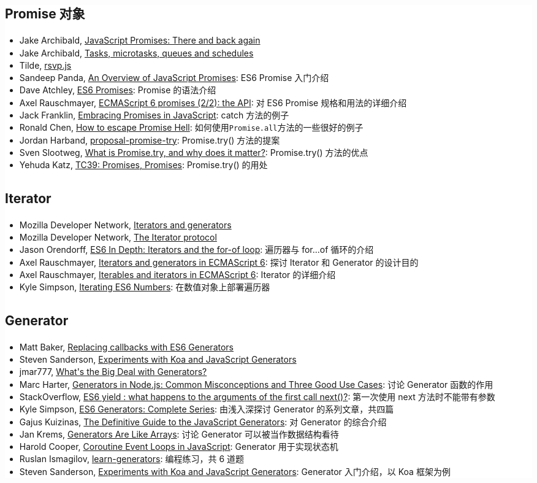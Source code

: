 ## Promise 对象

- Jake Archibald, [JavaScript Promises: There and back again](http://www.html5rocks.com/en/tutorials/es6/promises/)
- Jake Archibald, [Tasks, microtasks, queues and schedules](https://jakearchibald.com/2015/tasks-microtasks-queues-and-schedules/)
- Tilde, [rsvp.js](https://github.com/tildeio/rsvp.js)
- Sandeep Panda, [An Overview of JavaScript Promises](http://www.sitepoint.com/overview-javascript-promises/): ES6 Promise 入门介绍
- Dave Atchley, [ES6 Promises](http://www.datchley.name/es6-promises/): Promise 的语法介绍
- Axel Rauschmayer, [ECMAScript 6 promises (2/2): the API](https://2ality.com/2014/10/es6-promises-api.html): 对 ES6 Promise 规格和用法的详细介绍
- Jack Franklin, [Embracing Promises in JavaScript](http://javascriptplayground.com/blog/2015/02/promises/): catch 方法的例子
- Ronald Chen, [How to escape Promise Hell](https://medium.com/@pyrolistical/how-to-get-out-of-promise-hell-8c20e0ab0513#.2an1he6vf): 如何使用`Promise.all`方法的一些很好的例子
- Jordan Harband, [proposal-promise-try](https://github.com/ljharb/proposal-promise-try): Promise.try() 方法的提案
- Sven Slootweg, [What is Promise.try, and why does it matter?](http://cryto.net/~joepie91/blog/2016/05/11/what-is-promise-try-and-why-does-it-matter/): Promise.try() 方法的优点
- Yehuda Katz, [TC39: Promises, Promises](https://thefeedbackloop.xyz/tc39-promises-promises/): Promise.try() 的用处

## Iterator

- Mozilla Developer Network, [Iterators and generators](https://developer.mozilla.org/en-US/docs/Web/JavaScript/Guide/Iterators_and_Generators)
- Mozilla Developer Network, [The Iterator protocol](https://developer.mozilla.org/en-US/docs/Web/JavaScript/Guide/The_Iterator_protocol)
- Jason Orendorff, [ES6 In Depth: Iterators and the for-of loop](https://hacks.mozilla.org/2015/04/es6-in-depth-iterators-and-the-for-of-loop/): 遍历器与 for...of 循环的介绍
- Axel Rauschmayer, [Iterators and generators in ECMAScript 6](https://2ality.com/2013/06/iterators-generators.html): 探讨 Iterator 和 Generator 的设计目的
- Axel Rauschmayer, [Iterables and iterators in ECMAScript 6](https://2ality.com/2015/02/es6-iteration.html): Iterator 的详细介绍
- Kyle Simpson, [Iterating ES6 Numbers](http://blog.getify.com/iterating-es6-numbers/): 在数值对象上部署遍历器

## Generator

- Matt Baker, [Replacing callbacks with ES6 Generators](http://flippinawesome.org/2014/02/10/replacing-callbacks-with-es6-generators/)
- Steven Sanderson, [Experiments with Koa and JavaScript Generators](http://blog.stevensanderson.com/2013/12/21/experiments-with-koa-and-javascript-generators/)
- jmar777, [What's the Big Deal with Generators?](http://devsmash.com/blog/whats-the-big-deal-with-generators)
- Marc Harter, [Generators in Node.js: Common Misconceptions and Three Good Use Cases](http://strongloop.com/strongblog/how-to-generators-node-js-yield-use-cases/): 讨论 Generator 函数的作用
- StackOverflow, [ES6 yield : what happens to the arguments of the first call next()?](https://stackoverflow.com/questions/20977379/es6-yield-what-happens-to-the-arguments-of-the-first-call-next): 第一次使用 next 方法时不能带有参数
- Kyle Simpson, [ES6 Generators: Complete Series](http://davidwalsh.name/es6-generators): 由浅入深探讨 Generator 的系列文章，共四篇
- Gajus Kuizinas, [The Definitive Guide to the JavaScript Generators](http://gajus.com/blog/2/the-definetive-guide-to-the-javascript-generators): 对 Generator 的综合介绍
- Jan Krems, [Generators Are Like Arrays](https://gist.github.com/jkrems/04a2b34fb9893e4c2b5c): 讨论 Generator 可以被当作数据结构看待
- Harold Cooper, [Coroutine Event Loops in JavaScript](http://syzygy.st/javascript-coroutines/): Generator 用于实现状态机
- Ruslan Ismagilov, [learn-generators](https://github.com/isRuslan/learn-generators): 编程练习，共 6 道题
- Steven Sanderson, [Experiments with Koa and JavaScript Generators](http://blog.stevensanderson.com/2013/12/21/experiments-with-koa-and-javascript-generators/): Generator 入门介绍，以 Koa 框架为例